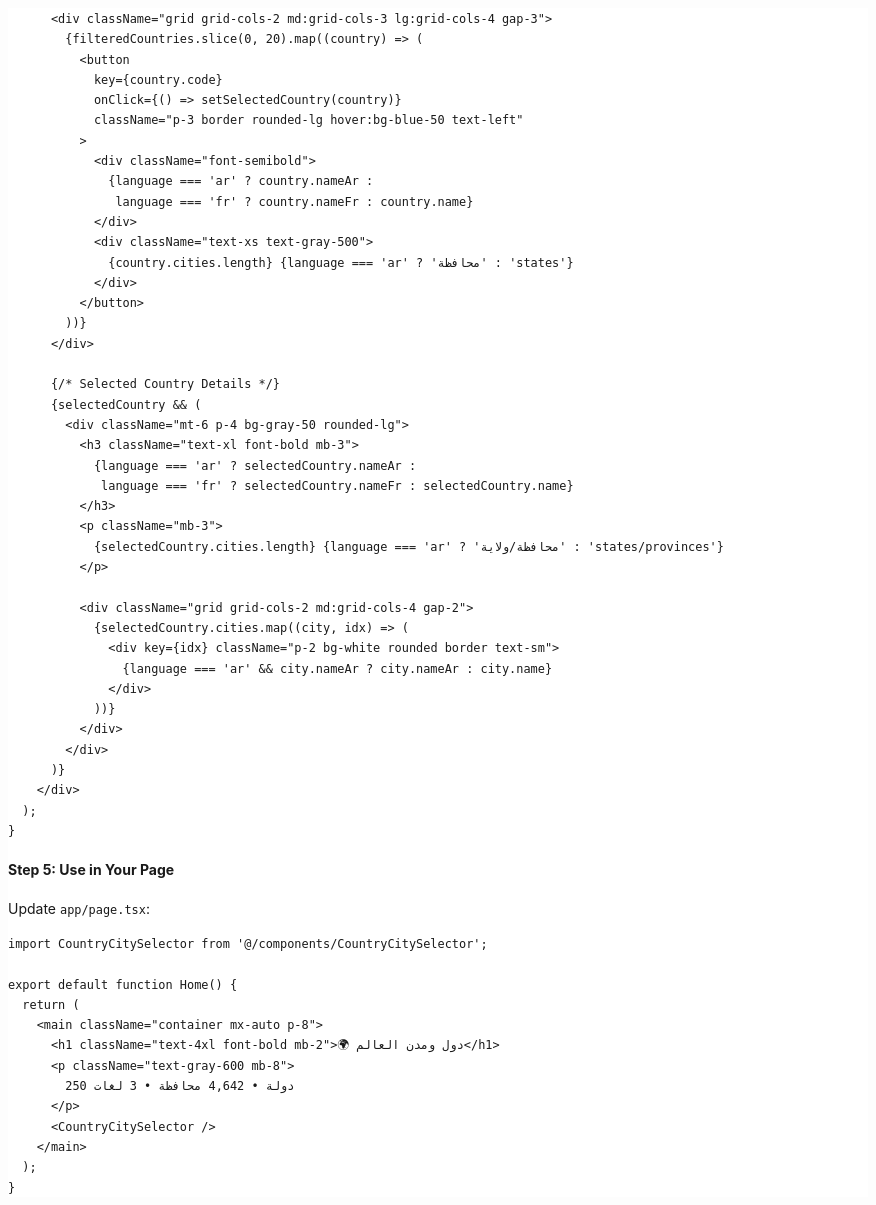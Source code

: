 ```tsx
      <div className="grid grid-cols-2 md:grid-cols-3 lg:grid-cols-4 gap-3">
        {filteredCountries.slice(0, 20).map((country) => (
          <button
            key={country.code}
            onClick={() => setSelectedCountry(country)}
            className="p-3 border rounded-lg hover:bg-blue-50 text-left"
          >
            <div className="font-semibold">
              {language === 'ar' ? country.nameAr :
               language === 'fr' ? country.nameFr : country.name}
            </div>
            <div className="text-xs text-gray-500">
              {country.cities.length} {language === 'ar' ? 'محافظة' : 'states'}
            </div>
          </button>
        ))}
      </div>

      {/* Selected Country Details */}
      {selectedCountry && (
        <div className="mt-6 p-4 bg-gray-50 rounded-lg">
          <h3 className="text-xl font-bold mb-3">
            {language === 'ar' ? selectedCountry.nameAr :
             language === 'fr' ? selectedCountry.nameFr : selectedCountry.name}
          </h3>
          <p className="mb-3">
            {selectedCountry.cities.length} {language === 'ar' ? 'محافظة/ولاية' : 'states/provinces'}
          </p>
          
          <div className="grid grid-cols-2 md:grid-cols-4 gap-2">
            {selectedCountry.cities.map((city, idx) => (
              <div key={idx} className="p-2 bg-white rounded border text-sm">
                {language === 'ar' && city.nameAr ? city.nameAr : city.name}
              </div>
            ))}
          </div>
        </div>
      )}
    </div>
  );
}
```

#### Step 5: Use in Your Page

Update `app/page.tsx`:

```tsx
import CountryCitySelector from '@/components/CountryCitySelector';

export default function Home() {
  return (
    <main className="container mx-auto p-8">
      <h1 className="text-4xl font-bold mb-2">🌍 دول ومدن العالم</h1>
      <p className="text-gray-600 mb-8">
        250 دولة • 4,642 محافظة • 3 لغات
      </p>
      <CountryCitySelector />
    </main>
  );
}
```

